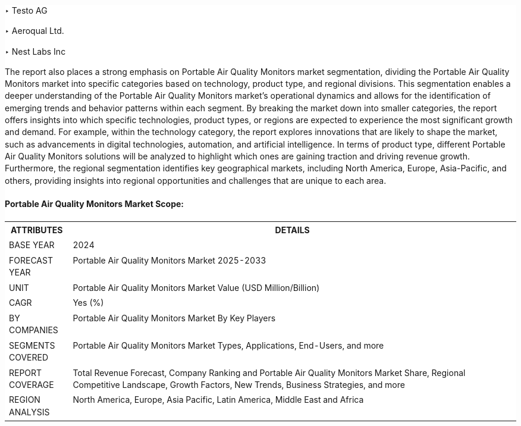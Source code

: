 ‣ Testo AG

‣ Aeroqual Ltd.

‣ Nest Labs Inc

The report also places a strong emphasis on Portable Air Quality Monitors market segmentation, dividing the Portable Air Quality Monitors market into specific categories based on technology, product type, and regional divisions. This segmentation enables a deeper understanding of the Portable Air Quality Monitors market’s operational dynamics and allows for the identification of emerging trends and behavior patterns within each segment. By breaking the market down into smaller categories, the report offers insights into which specific technologies, product types, or regions are expected to experience the most significant growth and demand. For example, within the technology category, the report explores innovations that are likely to shape the market, such as advancements in digital technologies, automation, and artificial intelligence. In terms of product type, different Portable Air Quality Monitors solutions will be analyzed to highlight which ones are gaining traction and driving revenue growth. Furthermore, the regional segmentation identifies key geographical markets, including North America, Europe, Asia-Pacific, and others, providing insights into regional opportunities and challenges that are unique to each area.

<h4>Portable Air Quality Monitors Market Scope:</h4>
<table>
<tr>
<th>ATTRIBUTES</th>
<th>DETAILS</th>
</tr>
<tr>
<td>BASE YEAR</td>
<td>2024</td>
</tr>
<tr>
<td>FORECAST YEAR</td>
<td>Portable Air Quality Monitors Market 2025-2033</td>
</tr>
<tr>
<td>UNIT</td>
<td>Portable Air Quality Monitors Market Value (USD Million/Billion)</td>
<tr>
<td>CAGR</td>
<td>Yes (%)</td>
</tr>
</tr>
<tr>
<td>BY COMPANIES</td>
<td>Portable Air Quality Monitors Market By Key Players</td>
</tr>
<tr>
<td>SEGMENTS COVERED</td>
<td>Portable Air Quality Monitors Market Types, Applications, End-Users, and more</td>
</tr>
<tr>
<td>REPORT COVERAGE</td>
<td>Total Revenue Forecast, Company Ranking and Portable Air Quality Monitors Market Share, Regional Competitive Landscape, Growth Factors, New Trends, Business Strategies, and more</td>
</tr>
<tr>
<td>REGION ANALYSIS</td>
<td>North America, Europe, Asia Pacific, Latin America, Middle East and Africa</td>
</tr>
</table>
